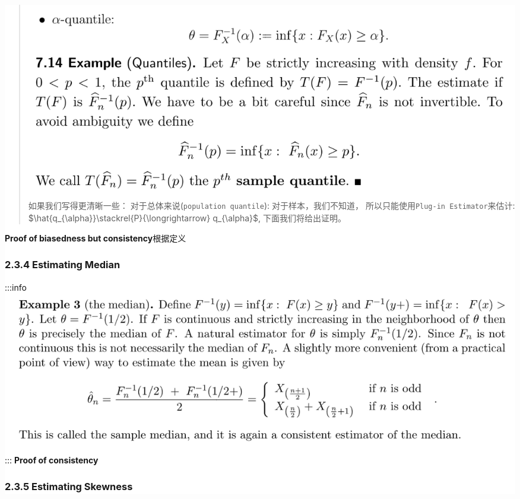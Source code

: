 > ![image.png](./经验函数和插入估计量.assets/20230302_1224135308.png)![image.png](./经验函数和插入估计量.assets/20230302_1224132131.png)
> 如果我们写得更清晰一些：
> 对于总体来说(`population quantile`):
> 对于样本，我们不知道， 所以只能使用`Plug-in Estimator`来估计: 
> $\hat{q_{\alpha}}\stackrel{P}{\longrightarrow} q_{\alpha}$, 下面我们将给出证明。

**Proof of biasedness but consistency**根据定义


### 2.3.4 Estimating Median
:::info
![image.png](./经验函数和插入估计量.assets/20230302_1224135093.png)
:::
**Proof of consistency**


### 2.3.5 Estimating Skewness